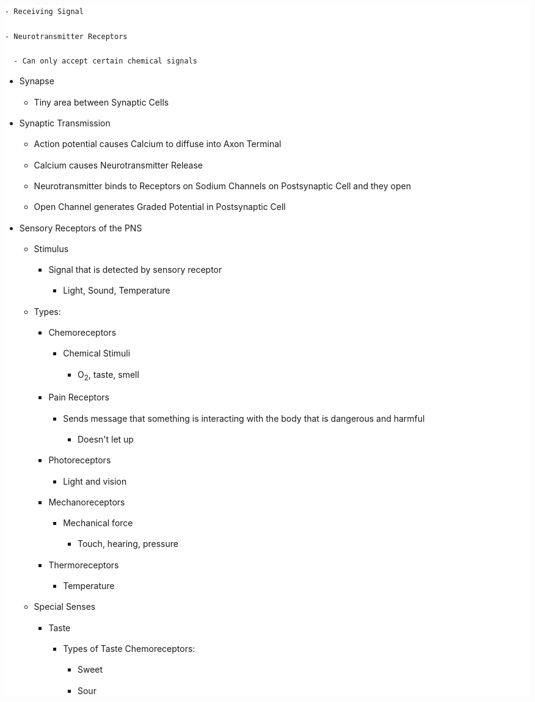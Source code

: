     - Receiving Signal

    - Neurotransmitter Receptors

      - Can only accept certain chemical signals

  - Synapse

    - Tiny area between Synaptic Cells

  - Synaptic Transmission

    - Action potential causes Calcium to diffuse into Axon Terminal

    - Calcium causes Neurotransmitter Release

    - Neurotransmitter binds to Receptors on Sodium Channels on Postsynaptic Cell and they open

    - Open Channel generates Graded Potential in Postsynaptic Cell

- Sensory Receptors of the PNS

  - Stimulus

    - Signal that is detected by sensory receptor

      - Light, Sound, Temperature

  - Types:

    - Chemoreceptors

      - Chemical Stimuli

        - O<sub>2</sub>, taste, smell

    - Pain Receptors

      - Sends message that something is interacting with the body that is dangerous and harmful

        - Doesn't let up

    - Photoreceptors

      - Light and vision

    - Mechanoreceptors

      - Mechanical force

        - Touch, hearing, pressure

    - Thermoreceptors

      - Temperature

  - Special Senses

    - Taste

      - Types of Taste Chemoreceptors:

        - Sweet

        - Sour
